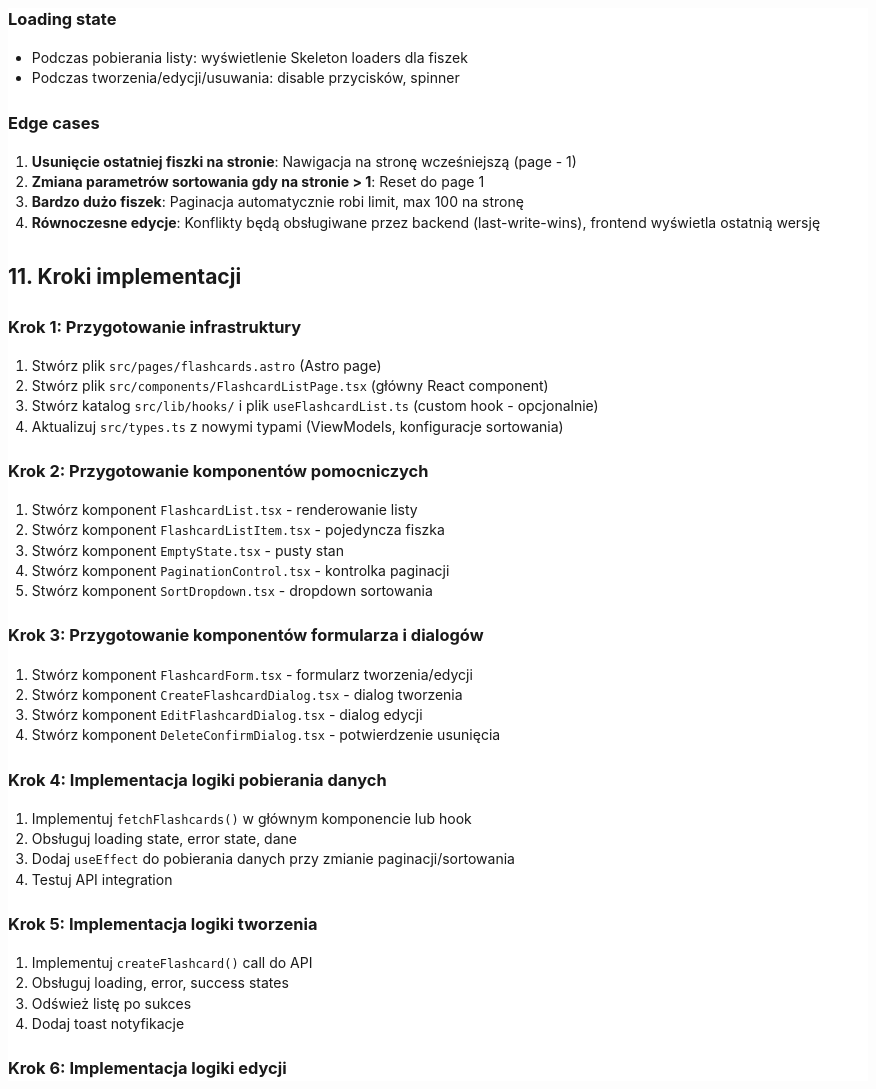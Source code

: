 ### Loading state

- Podczas pobierania listy: wyświetlenie Skeleton loaders dla fiszek
- Podczas tworzenia/edycji/usuwania: disable przycisków, spinner

### Edge cases

1. **Usunięcie ostatniej fiszki na stronie**: Nawigacja na stronę wcześniejszą (page - 1)
2. **Zmiana parametrów sortowania gdy na stronie > 1**: Reset do page 1
3. **Bardzo dużo fiszek**: Paginacja automatycznie robi limit, max 100 na stronę
4. **Równoczesne edycje**: Konflikty będą obsługiwane przez backend (last-write-wins), frontend wyświetla ostatnią wersję

## 11. Kroki implementacji

### Krok 1: Przygotowanie infrastruktury

1. Stwórz plik `src/pages/flashcards.astro` (Astro page)
2. Stwórz plik `src/components/FlashcardListPage.tsx` (główny React component)
3. Stwórz katalog `src/lib/hooks/` i plik `useFlashcardList.ts` (custom hook - opcjonalnie)
4. Aktualizuj `src/types.ts` z nowymi typami (ViewModels, konfiguracje sortowania)

### Krok 2: Przygotowanie komponentów pomocniczych

1. Stwórz komponent `FlashcardList.tsx` - renderowanie listy
2. Stwórz komponent `FlashcardListItem.tsx` - pojedyncza fiszka
3. Stwórz komponent `EmptyState.tsx` - pusty stan
4. Stwórz komponent `PaginationControl.tsx` - kontrolka paginacji
5. Stwórz komponent `SortDropdown.tsx` - dropdown sortowania

### Krok 3: Przygotowanie komponentów formularza i dialogów

1. Stwórz komponent `FlashcardForm.tsx` - formularz tworzenia/edycji
2. Stwórz komponent `CreateFlashcardDialog.tsx` - dialog tworzenia
3. Stwórz komponent `EditFlashcardDialog.tsx` - dialog edycji
4. Stwórz komponent `DeleteConfirmDialog.tsx` - potwierdzenie usunięcia

### Krok 4: Implementacja logiki pobierania danych

1. Implementuj `fetchFlashcards()` w głównym komponencie lub hook
2. Obsługuj loading state, error state, dane
3. Dodaj `useEffect` do pobierania danych przy zmianie paginacji/sortowania
4. Testuj API integration

### Krok 5: Implementacja logiki tworzenia

1. Implementuj `createFlashcard()` call do API
2. Obsługuj loading, error, success states
3. Odśwież listę po sukces
4. Dodaj toast notyfikacje

### Krok 6: Implementacja logiki edycji
